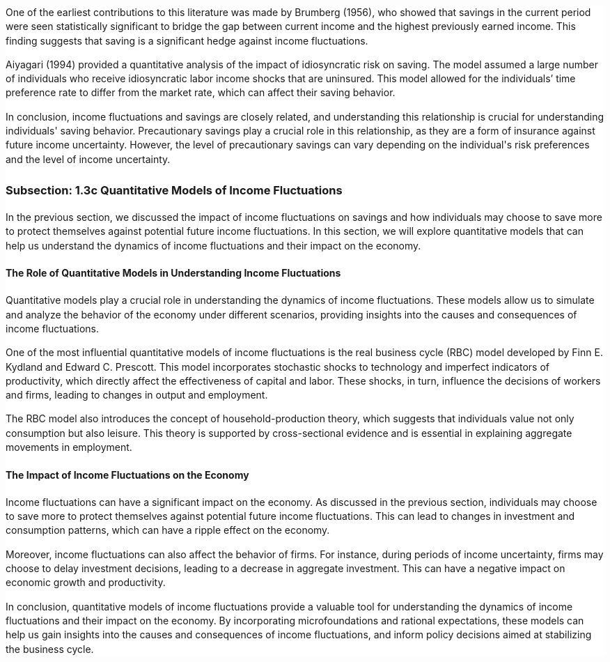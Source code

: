 One of the earliest contributions to this literature was made by Brumberg (1956), who showed that savings in the current period were seen statistically significant to bridge the gap between current income and the highest previously earned income. This finding suggests that saving is a significant hedge against income fluctuations.

Aiyagari (1994) provided a quantitative analysis of the impact of idiosyncratic risk on saving. The model assumed a large number of individuals who receive idiosyncratic labor income shocks that are uninsured. This model allowed for the individuals’ time preference rate to differ from the market rate, which can affect their saving behavior.

In conclusion, income fluctuations and savings are closely related, and understanding this relationship is crucial for understanding individuals' saving behavior. Precautionary savings play a crucial role in this relationship, as they are a form of insurance against future income uncertainty. However, the level of precautionary savings can vary depending on the individual's risk preferences and the level of income uncertainty.





### Subsection: 1.3c Quantitative Models of Income Fluctuations

In the previous section, we discussed the impact of income fluctuations on savings and how individuals may choose to save more to protect themselves against potential future income fluctuations. In this section, we will explore quantitative models that can help us understand the dynamics of income fluctuations and their impact on the economy.

#### The Role of Quantitative Models in Understanding Income Fluctuations

Quantitative models play a crucial role in understanding the dynamics of income fluctuations. These models allow us to simulate and analyze the behavior of the economy under different scenarios, providing insights into the causes and consequences of income fluctuations.

One of the most influential quantitative models of income fluctuations is the real business cycle (RBC) model developed by Finn E. Kydland and Edward C. Prescott. This model incorporates stochastic shocks to technology and imperfect indicators of productivity, which directly affect the effectiveness of capital and labor. These shocks, in turn, influence the decisions of workers and firms, leading to changes in output and employment.

The RBC model also introduces the concept of household-production theory, which suggests that individuals value not only consumption but also leisure. This theory is supported by cross-sectional evidence and is essential in explaining aggregate movements in employment.

#### The Impact of Income Fluctuations on the Economy

Income fluctuations can have a significant impact on the economy. As discussed in the previous section, individuals may choose to save more to protect themselves against potential future income fluctuations. This can lead to changes in investment and consumption patterns, which can have a ripple effect on the economy.

Moreover, income fluctuations can also affect the behavior of firms. For instance, during periods of income uncertainty, firms may choose to delay investment decisions, leading to a decrease in aggregate investment. This can have a negative impact on economic growth and productivity.

In conclusion, quantitative models of income fluctuations provide a valuable tool for understanding the dynamics of income fluctuations and their impact on the economy. By incorporating microfoundations and rational expectations, these models can help us gain insights into the causes and consequences of income fluctuations, and inform policy decisions aimed at stabilizing the business cycle.
